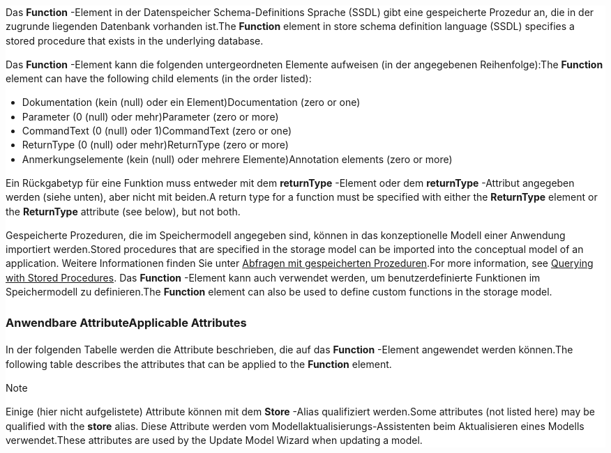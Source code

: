 <span data-ttu-id="0129a-368">Das **Function** -Element in der Datenspeicher Schema-Definitions Sprache (SSDL) gibt eine gespeicherte Prozedur an, die in der zugrunde liegenden Datenbank vorhanden ist.</span><span class="sxs-lookup"><span data-stu-id="0129a-368">The **Function** element in store schema definition language (SSDL) specifies a stored procedure that exists in the underlying database.</span></span>

<span data-ttu-id="0129a-369">Das **Function** -Element kann die folgenden untergeordneten Elemente aufweisen (in der angegebenen Reihenfolge):</span><span class="sxs-lookup"><span data-stu-id="0129a-369">The **Function** element can have the following child elements (in the order listed):</span></span>

-   <span data-ttu-id="0129a-370">Dokumentation (kein (null) oder ein Element)</span><span class="sxs-lookup"><span data-stu-id="0129a-370">Documentation (zero or one)</span></span>
-   <span data-ttu-id="0129a-371">Parameter (0 (null) oder mehr)</span><span class="sxs-lookup"><span data-stu-id="0129a-371">Parameter (zero or more)</span></span>
-   <span data-ttu-id="0129a-372">CommandText (0 (null) oder 1)</span><span class="sxs-lookup"><span data-stu-id="0129a-372">CommandText (zero or one)</span></span>
-   <span data-ttu-id="0129a-373">ReturnType (0 (null) oder mehr)</span><span class="sxs-lookup"><span data-stu-id="0129a-373">ReturnType (zero or more)</span></span>
-   <span data-ttu-id="0129a-374">Anmerkungselemente (kein (null) oder mehrere Elemente)</span><span class="sxs-lookup"><span data-stu-id="0129a-374">Annotation elements (zero or more)</span></span>

<span data-ttu-id="0129a-375">Ein Rückgabetyp für eine Funktion muss entweder mit dem **returnType** -Element oder dem **returnType** -Attribut angegeben werden (siehe unten), aber nicht mit beiden.</span><span class="sxs-lookup"><span data-stu-id="0129a-375">A return type for a function must be specified with either the **ReturnType** element or the **ReturnType** attribute (see below), but not both.</span></span>

<span data-ttu-id="0129a-376">Gespeicherte Prozeduren, die im Speichermodell angegeben sind, können in das konzeptionelle Modell einer Anwendung importiert werden.</span><span class="sxs-lookup"><span data-stu-id="0129a-376">Stored procedures that are specified in the storage model can be imported into the conceptual model of an application.</span></span> <span data-ttu-id="0129a-377">Weitere Informationen finden Sie unter [Abfragen mit gespeicherten Prozeduren](xref:ef6/modeling/designer/stored-procedures/query).</span><span class="sxs-lookup"><span data-stu-id="0129a-377">For more information, see [Querying with Stored Procedures](xref:ef6/modeling/designer/stored-procedures/query).</span></span> <span data-ttu-id="0129a-378">Das **Function** -Element kann auch verwendet werden, um benutzerdefinierte Funktionen im Speichermodell zu definieren.</span><span class="sxs-lookup"><span data-stu-id="0129a-378">The **Function** element can also be used to define custom functions in the storage model.</span></span>  

### <a name="applicable-attributes"></a><span data-ttu-id="0129a-379">Anwendbare Attribute</span><span class="sxs-lookup"><span data-stu-id="0129a-379">Applicable Attributes</span></span>

<span data-ttu-id="0129a-380">In der folgenden Tabelle werden die Attribute beschrieben, die auf das **Function** -Element angewendet werden können.</span><span class="sxs-lookup"><span data-stu-id="0129a-380">The following table describes the attributes that can be applied to the **Function** element.</span></span>

> [!NOTE]
> <span data-ttu-id="0129a-381">Einige (hier nicht aufgelistete) Attribute können mit dem **Store** -Alias qualifiziert werden.</span><span class="sxs-lookup"><span data-stu-id="0129a-381">Some attributes (not listed here) may be qualified with the **store** alias.</span></span> <span data-ttu-id="0129a-382">Diese Attribute werden vom Modellaktualisierungs-Assistenten beim Aktualisieren eines Modells verwendet.</span><span class="sxs-lookup"><span data-stu-id="0129a-382">These attributes are used by the Update Model Wizard when updating a model.</span></span>
